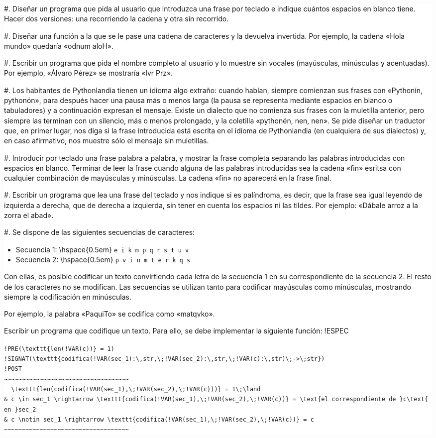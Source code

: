 #. Diseñar un programa que pida al usuario que introduzca una frase por teclado
   e indique cuántos espacios en blanco tiene. Hacer dos versiones: una
   recorriendo la cadena y otra sin recorrido.

#. Diseñar una función a la que se le pase una cadena de caracteres y la
   devuelva invertida. Por ejemplo, la cadena «Hola mundo» quedaría «odnum
   aloH».

#. Escribir un programa que pida el nombre completo al usuario y lo muestre sin
   vocales (mayúsculas, minúsculas y acentuadas). Por ejemplo, «Álvaro Pérez»
   se mostraría «lvr Prz».

#. Los habitantes de Pythonlandia tienen un idioma algo extraño: cuando hablan,
   siempre comienzan sus frases con «Pythonín, pythonón», para después hacer
   una pausa más o menos larga (la pausa se representa mediante espacios en
   blanco o tabuladores) y a continuación expresan el mensaje. Existe un
   dialecto que no comienza sus frases con la muletilla anterior, pero siempre
   las terminan con un silencio, más o menos prolongado, y la coletilla
   «pythonén, nen, nen». Se pide diseñar un traductor que, en primer lugar, nos
   diga si la frase introducida está escrita en el idioma de Pythonlandia (en
   cualquiera de sus dialectos) y, en caso afirmativo, nos muestre sólo el
   mensaje sin muletillas.

#. Introducir por teclado una frase palabra a palabra, y mostrar la frase
   completa separando las palabras introducidas con espacios en blanco.
   Terminar de leer la frase cuando alguna de las palabras introducidas sea la
   cadena «fin» esritsa con cualquier combinación de mayúsculas y minúsculas.
   La cadena «fin» no aparecerá en la frase final.

#. Escribir un programa que lea una frase del teclado y nos indique si es
   palíndroma, es decir, que la frase sea igual leyendo de izquierda a derecha,
   que de derecha a izquierda, sin tener en cuenta los espacios ni las tildes.
   Por ejemplo: «Dábale arroz a la zorra el abad».

#. Se dispone de las siguientes secuencias de caracteres:

   - Secuencia 1: \hspace{0.5em} `e i k m p q r s t u v`
   - Secuencia 2: \hspace{0.5em} `p v i u m t e r k q s`

   Con ellas, es posible codificar un texto convirtiendo cada letra de la
   secuencia 1 en su correspondiente de la secuencia 2. El resto de los
   caracteres no se modifican. Las secuencias se utilizan tanto para codificar
   mayúsculas como minúsculas, mostrando siempre la codificación en minúsculas.

   Por ejemplo, la palabra «PaquiTo» se codifica como «matqvko».

   Escribir un programa que codifique un texto. Para ello, se debe implementar
   la siguiente función:
   !ESPEC
   ~~~~~~~~~~~~~~~~~~~~~~~~~~~~~~~~~~~~~~~~~~~~~~~~~~~~~~~~~~~~~~~
   !PRE(\texttt{len(!VAR(c))} = 1)
   !SIGNAT(\texttt{codifica(!VAR(sec_1):\,str,\;!VAR(sec_2):\,str,\;!VAR(c):\,str)\;->\;str})
   !POST
   ~~~~~~~~~~~~~~~~~~~~~~~~~~~~~~~~~~~
     \texttt{len(codifica(!VAR(sec_1),\;!VAR(sec_2),\;!VAR(c)))} = 1\;\land
   & c \in sec_1 \rightarrow \texttt{codifica(!VAR(sec_1),\;!VAR(sec_2),\;!VAR(c))} = \text{el correspondiente de }c\text{ en }sec_2
   & c \notin sec_1 \rightarrow \texttt{codifica(!VAR(sec_1),\;!VAR(sec_2),\;!VAR(c))} = c
   ~~~~~~~~~~~~~~~~~~~~~~~~~~~~~~~~~~~
   ~~~~~~~~~~~~~~~~~~~~~~~~~~~~~~~~~~~~~~~~~~~~~~~~~~~~~~~~~~~~~~~
